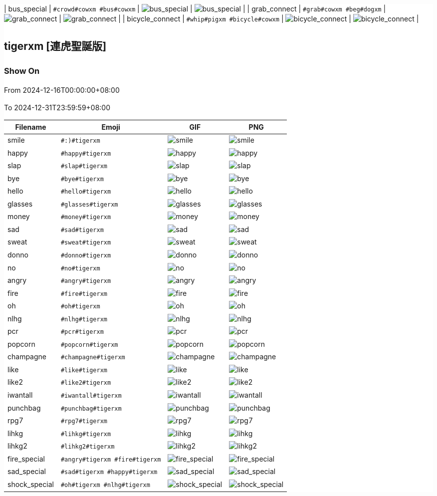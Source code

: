 | bus_special | `#crowd#cowxm #bus#cowxm` | ![bus_special](../../assets/ios/faces/cowxm/bus_special.gif) | ![bus_special](../../assets/ios/faces_png/cowxm/bus_special.png) |
| grab_connect | `#grab#cowxm #beg#dogxm` | ![grab_connect](../../assets/ios/faces/cowxm/grab_connect.gif) | ![grab_connect](../../assets/ios/faces_png/cowxm/grab_connect.png) |
| bicycle_connect | `#whip#pigxm #bicycle#cowxm` | ![bicycle_connect](../../assets/ios/faces/cowxm/bicycle_connect.gif) | ![bicycle_connect](../../assets/ios/faces_png/cowxm/bicycle_connect.png) |

## tigerxm [連虎聖誕版]

### Show On
From 2024-12-16T00:00:00+08:00

To 2024-12-31T23:59:59+08:00

| Filename | Emoji | GIF | PNG |
| --- | --- | --- | --- |
| smile | `#:)#tigerxm` | ![smile](../../assets/ios/faces/tigerxm/smile.gif) | ![smile](../../assets/ios/faces_png/tigerxm/smile.png) |
| happy | `#happy#tigerxm` | ![happy](../../assets/ios/faces/tigerxm/happy.gif) | ![happy](../../assets/ios/faces_png/tigerxm/happy.png) |
| slap | `#slap#tigerxm` | ![slap](../../assets/ios/faces/tigerxm/slap.gif) | ![slap](../../assets/ios/faces_png/tigerxm/slap.png) |
| bye | `#bye#tigerxm` | ![bye](../../assets/ios/faces/tigerxm/bye.gif) | ![bye](../../assets/ios/faces_png/tigerxm/bye.png) |
| hello | `#hello#tigerxm` | ![hello](../../assets/ios/faces/tigerxm/hello.gif) | ![hello](../../assets/ios/faces_png/tigerxm/hello.png) |
| glasses | `#glasses#tigerxm` | ![glasses](../../assets/ios/faces/tigerxm/glasses.gif) | ![glasses](../../assets/ios/faces_png/tigerxm/glasses.png) |
| money | `#money#tigerxm` | ![money](../../assets/ios/faces/tigerxm/money.gif) | ![money](../../assets/ios/faces_png/tigerxm/money.png) |
| sad | `#sad#tigerxm` | ![sad](../../assets/ios/faces/tigerxm/sad.gif) | ![sad](../../assets/ios/faces_png/tigerxm/sad.png) |
| sweat | `#sweat#tigerxm` | ![sweat](../../assets/ios/faces/tigerxm/sweat.gif) | ![sweat](../../assets/ios/faces_png/tigerxm/sweat.png) |
| donno | `#donno#tigerxm` | ![donno](../../assets/ios/faces/tigerxm/donno.gif) | ![donno](../../assets/ios/faces_png/tigerxm/donno.png) |
| no | `#no#tigerxm` | ![no](../../assets/ios/faces/tigerxm/no.gif) | ![no](../../assets/ios/faces_png/tigerxm/no.png) |
| angry | `#angry#tigerxm` | ![angry](../../assets/ios/faces/tigerxm/angry.gif) | ![angry](../../assets/ios/faces_png/tigerxm/angry.png) |
| fire | `#fire#tigerxm` | ![fire](../../assets/ios/faces/tigerxm/fire.gif) | ![fire](../../assets/ios/faces_png/tigerxm/fire.png) |
| oh | `#oh#tigerxm` | ![oh](../../assets/ios/faces/tigerxm/oh.gif) | ![oh](../../assets/ios/faces_png/tigerxm/oh.png) |
| nlhg | `#nlhg#tigerxm` | ![nlhg](../../assets/ios/faces/tigerxm/nlhg.gif) | ![nlhg](../../assets/ios/faces_png/tigerxm/nlhg.png) |
| pcr | `#pcr#tigerxm` | ![pcr](../../assets/ios/faces/tigerxm/pcr.gif) | ![pcr](../../assets/ios/faces_png/tigerxm/pcr.png) |
| popcorn | `#popcorn#tigerxm` | ![popcorn](../../assets/ios/faces/tigerxm/popcorn.gif) | ![popcorn](../../assets/ios/faces_png/tigerxm/popcorn.png) |
| champagne | `#champagne#tigerxm` | ![champagne](../../assets/ios/faces/tigerxm/champagne.gif) | ![champagne](../../assets/ios/faces_png/tigerxm/champagne.png) |
| like | `#like#tigerxm` | ![like](../../assets/ios/faces/tigerxm/like.gif) | ![like](../../assets/ios/faces_png/tigerxm/like.png) |
| like2 | `#like2#tigerxm` | ![like2](../../assets/ios/faces/tigerxm/like2.gif) | ![like2](../../assets/ios/faces_png/tigerxm/like2.png) |
| iwantall | `#iwantall#tigerxm` | ![iwantall](../../assets/ios/faces/tigerxm/iwantall.gif) | ![iwantall](../../assets/ios/faces_png/tigerxm/iwantall.png) |
| punchbag | `#punchbag#tigerxm` | ![punchbag](../../assets/ios/faces/tigerxm/punchbag.gif) | ![punchbag](../../assets/ios/faces_png/tigerxm/punchbag.png) |
| rpg7 | `#rpg7#tigerxm` | ![rpg7](../../assets/ios/faces/tigerxm/rpg7.gif) | ![rpg7](../../assets/ios/faces_png/tigerxm/rpg7.png) |
| lihkg | `#lihkg#tigerxm` | ![lihkg](../../assets/ios/faces/tigerxm/lihkg.gif) | ![lihkg](../../assets/ios/faces_png/tigerxm/lihkg.png) |
| lihkg2 | `#lihkg2#tigerxm` | ![lihkg2](../../assets/ios/faces/tigerxm/lihkg2.gif) | ![lihkg2](../../assets/ios/faces_png/tigerxm/lihkg2.png) |
| fire_special | `#angry#tigerxm #fire#tigerxm` | ![fire_special](../../assets/ios/faces/tigerxm/fire_special.gif) | ![fire_special](../../assets/ios/faces_png/tigerxm/fire_special.png) |
| sad_special | `#sad#tigerxm #happy#tigerxm` | ![sad_special](../../assets/ios/faces/tigerxm/sad_special.gif) | ![sad_special](../../assets/ios/faces_png/tigerxm/sad_special.png) |
| shock_special | `#oh#tigerxm #nlhg#tigerxm` | ![shock_special](../../assets/ios/faces/tigerxm/shock_special.gif) | ![shock_special](../../assets/ios/faces_png/tigerxm/shock_special.png) |